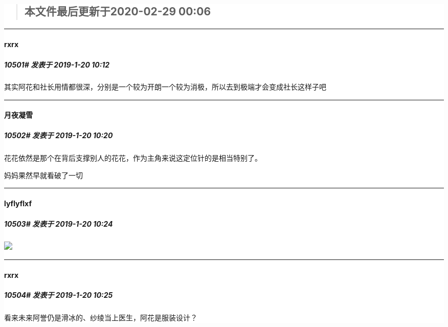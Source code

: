 > ## **本文件最后更新于2020-02-29 00:06** 



*****

####  rxrx  
##### 10501#       发表于 2019-1-20 10:12




其实阿花和社长用情都很深，分别是一个较为开朗一个较为消极，所以去到极端才会变成社长这样子吧







*****

####  月夜凝雪  
##### 10502#       发表于 2019-1-20 10:20




花花依然是那个在背后支撑别人的花花，作为主角来说这定位针的是相当特别了。


妈妈果然早就看破了一切







*****

####  lyflyflxf  
##### 10503#       发表于 2019-1-20 10:24



<img src="https://i.loli.net/2019/01/20/5c43dbef6c47e.jpg" referrerpolicy="no-referrer">







*****

####  rxrx  
##### 10504#       发表于 2019-1-20 10:25




看来未来阿誉仍是滑冰的、纱绫当上医生，阿花是服装设计？






